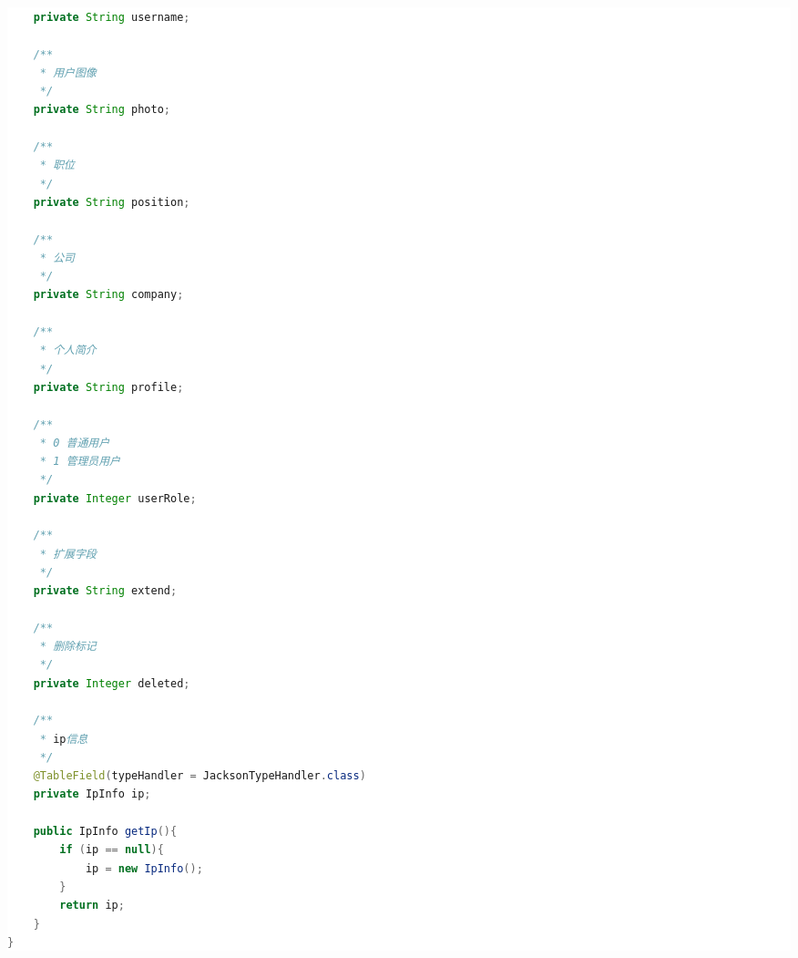 ```java
    private String username;

    /**
     * 用户图像
     */
    private String photo;

    /**
     * 职位
     */
    private String position;

    /**
     * 公司
     */
    private String company;

    /**
     * 个人简介
     */
    private String profile;

    /**
     * 0 普通用户
     * 1 管理员用户
     */
    private Integer userRole;

    /**
     * 扩展字段
     */
    private String extend;

    /**
     * 删除标记
     */
    private Integer deleted;

    /**
     * ip信息
     */
    @TableField(typeHandler = JacksonTypeHandler.class)
    private IpInfo ip;

    public IpInfo getIp(){
        if (ip == null){
            ip = new IpInfo();
        }
        return ip;
    }
}
```
